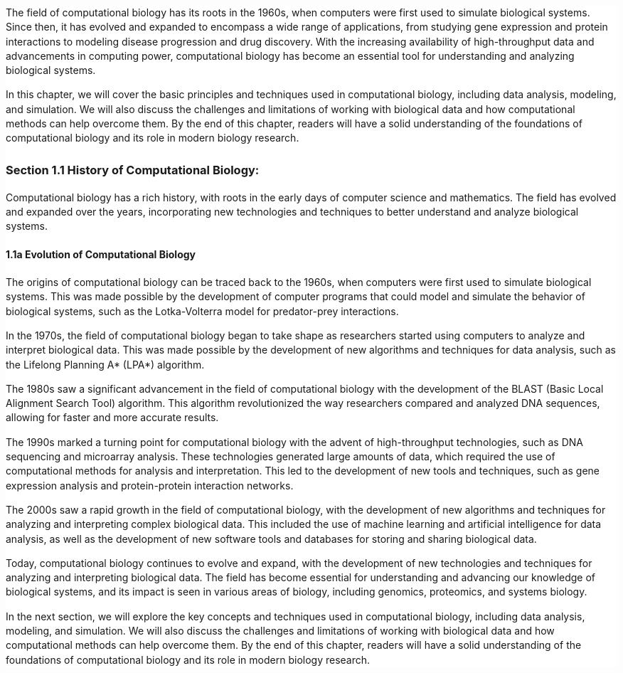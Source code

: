 The field of computational biology has its roots in the 1960s, when computers were first used to simulate biological systems. Since then, it has evolved and expanded to encompass a wide range of applications, from studying gene expression and protein interactions to modeling disease progression and drug discovery. With the increasing availability of high-throughput data and advancements in computing power, computational biology has become an essential tool for understanding and analyzing biological systems.

In this chapter, we will cover the basic principles and techniques used in computational biology, including data analysis, modeling, and simulation. We will also discuss the challenges and limitations of working with biological data and how computational methods can help overcome them. By the end of this chapter, readers will have a solid understanding of the foundations of computational biology and its role in modern biology research.




### Section 1.1 History of Computational Biology:

Computational biology has a rich history, with roots in the early days of computer science and mathematics. The field has evolved and expanded over the years, incorporating new technologies and techniques to better understand and analyze biological systems.

#### 1.1a Evolution of Computational Biology

The origins of computational biology can be traced back to the 1960s, when computers were first used to simulate biological systems. This was made possible by the development of computer programs that could model and simulate the behavior of biological systems, such as the Lotka-Volterra model for predator-prey interactions.

In the 1970s, the field of computational biology began to take shape as researchers started using computers to analyze and interpret biological data. This was made possible by the development of new algorithms and techniques for data analysis, such as the Lifelong Planning A* (LPA*) algorithm.

The 1980s saw a significant advancement in the field of computational biology with the development of the BLAST (Basic Local Alignment Search Tool) algorithm. This algorithm revolutionized the way researchers compared and analyzed DNA sequences, allowing for faster and more accurate results.

The 1990s marked a turning point for computational biology with the advent of high-throughput technologies, such as DNA sequencing and microarray analysis. These technologies generated large amounts of data, which required the use of computational methods for analysis and interpretation. This led to the development of new tools and techniques, such as gene expression analysis and protein-protein interaction networks.

The 2000s saw a rapid growth in the field of computational biology, with the development of new algorithms and techniques for analyzing and interpreting complex biological data. This included the use of machine learning and artificial intelligence for data analysis, as well as the development of new software tools and databases for storing and sharing biological data.

Today, computational biology continues to evolve and expand, with the development of new technologies and techniques for analyzing and interpreting biological data. The field has become essential for understanding and advancing our knowledge of biological systems, and its impact is seen in various areas of biology, including genomics, proteomics, and systems biology.

In the next section, we will explore the key concepts and techniques used in computational biology, including data analysis, modeling, and simulation. We will also discuss the challenges and limitations of working with biological data and how computational methods can help overcome them. By the end of this chapter, readers will have a solid understanding of the foundations of computational biology and its role in modern biology research.
